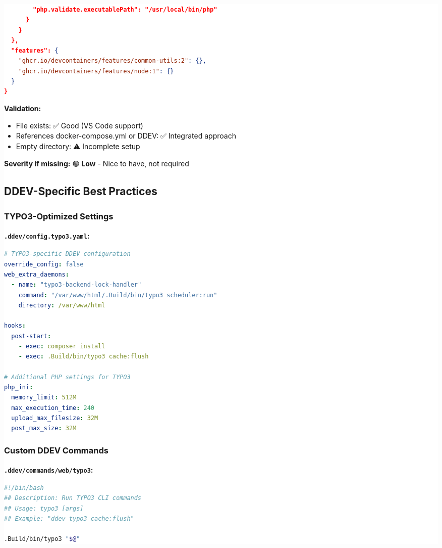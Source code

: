 ```json
        "php.validate.executablePath": "/usr/local/bin/php"
      }
    }
  },
  "features": {
    "ghcr.io/devcontainers/features/common-utils:2": {},
    "ghcr.io/devcontainers/features/node:1": {}
  }
}
```

**Validation:**
- File exists: ✅ Good (VS Code support)
- References docker-compose.yml or DDEV: ✅ Integrated approach
- Empty directory: ⚠️ Incomplete setup

**Severity if missing:** 🟢 **Low** - Nice to have, not required

## DDEV-Specific Best Practices

### TYPO3-Optimized Settings

**`.ddev/config.typo3.yaml`:**

```yaml
# TYPO3-specific DDEV configuration
override_config: false
web_extra_daemons:
  - name: "typo3-backend-lock-handler"
    command: "/var/www/html/.Build/bin/typo3 scheduler:run"
    directory: /var/www/html

hooks:
  post-start:
    - exec: composer install
    - exec: .Build/bin/typo3 cache:flush

# Additional PHP settings for TYPO3
php_ini:
  memory_limit: 512M
  max_execution_time: 240
  upload_max_filesize: 32M
  post_max_size: 32M
```

### Custom DDEV Commands

**`.ddev/commands/web/typo3`:**

```bash
#!/bin/bash
## Description: Run TYPO3 CLI commands
## Usage: typo3 [args]
## Example: "ddev typo3 cache:flush"

.Build/bin/typo3 "$@"
```
